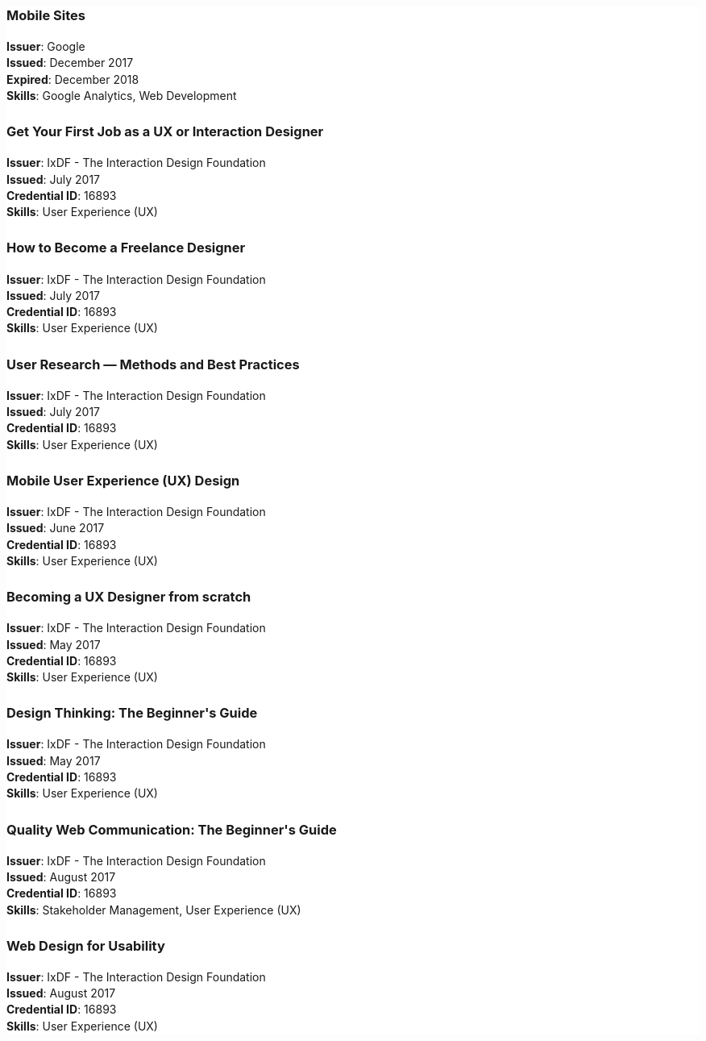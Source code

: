 ### Mobile Sites
**Issuer**: Google  
**Issued**: December 2017  
**Expired**: December 2018  
**Skills**: Google Analytics, Web Development

### Get Your First Job as a UX or Interaction Designer
**Issuer**: IxDF - The Interaction Design Foundation  
**Issued**: July 2017  
**Credential ID**: 16893  
**Skills**: User Experience (UX)

### How to Become a Freelance Designer
**Issuer**: IxDF - The Interaction Design Foundation  
**Issued**: July 2017  
**Credential ID**: 16893  
**Skills**: User Experience (UX)

### User Research — Methods and Best Practices
**Issuer**: IxDF - The Interaction Design Foundation  
**Issued**: July 2017  
**Credential ID**: 16893  
**Skills**: User Experience (UX)

### Mobile User Experience (UX) Design
**Issuer**: IxDF - The Interaction Design Foundation  
**Issued**: June 2017  
**Credential ID**: 16893  
**Skills**: User Experience (UX)

### Becoming a UX Designer from scratch
**Issuer**: IxDF - The Interaction Design Foundation  
**Issued**: May 2017  
**Credential ID**: 16893  
**Skills**: User Experience (UX)

### Design Thinking: The Beginner's Guide
**Issuer**: IxDF - The Interaction Design Foundation  
**Issued**: May 2017  
**Credential ID**: 16893  
**Skills**: User Experience (UX)

### Quality Web Communication: The Beginner's Guide
**Issuer**: IxDF - The Interaction Design Foundation  
**Issued**: August 2017  
**Credential ID**: 16893  
**Skills**: Stakeholder Management, User Experience (UX)

### Web Design for Usability
**Issuer**: IxDF - The Interaction Design Foundation  
**Issued**: August 2017  
**Credential ID**: 16893  
**Skills**: User Experience (UX)

